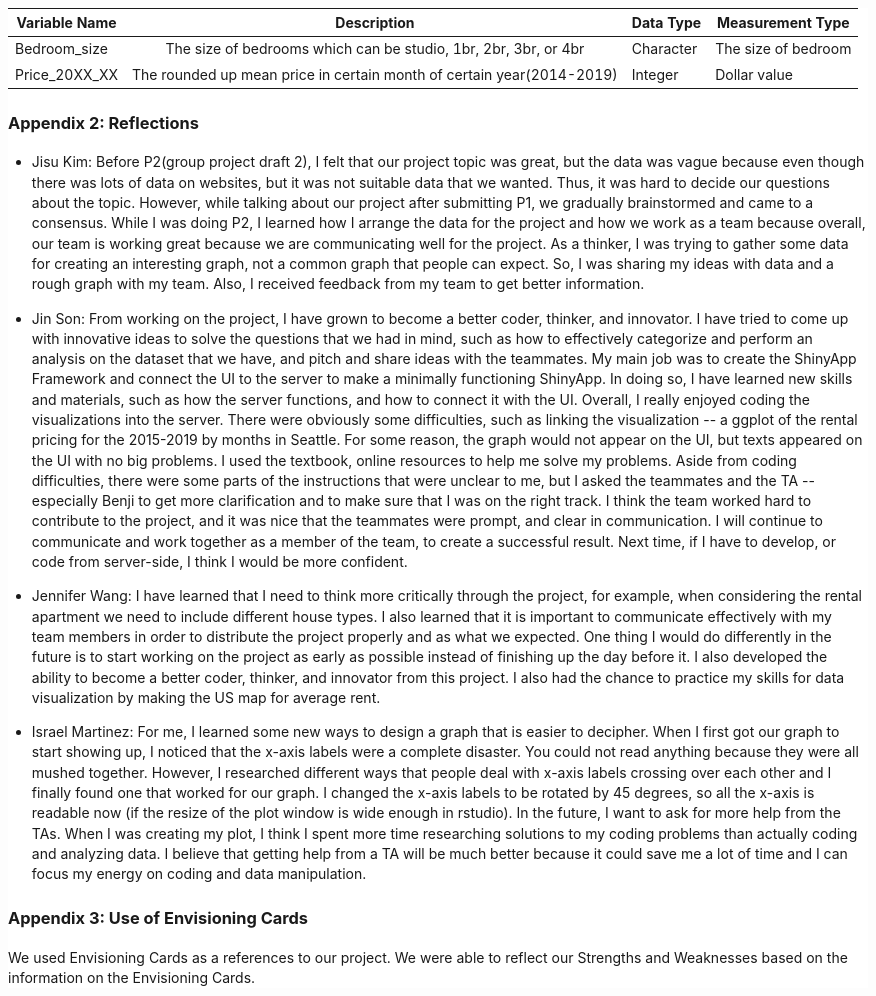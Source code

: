 | Variable Name | Description     | Data Type    | Measurement Type|
| ------------- |:---------------:|--------------|-----------------|
| Bedroom_size    |The size of bedrooms which can be studio, 1br, 2br, 3br, or 4br| Character| The size of bedroom|
|Price_20XX_XX|The rounded up mean price in certain month of certain year(2014-2019)|Integer|Dollar value|

### **Appendix 2: Reflections**
* Jisu Kim:
      Before P2(group project draft 2), I felt that our project topic was great, but the data was vague because even though there was lots of data on websites, but it was not suitable data that we wanted. Thus, it was hard to decide our questions about the topic. However, while talking about our project after submitting P1, we gradually brainstormed and came to a consensus. While I was doing P2, I learned how I arrange the data for the project and how we work as a team because overall, our team is working great because we are communicating well for the project. As a thinker, I was trying to gather some data for creating an interesting graph, not a common graph that people can expect. So, I was sharing my ideas with data and a rough graph with my team. Also, I received feedback from my team to get better information.
* Jin Son:
        From working on the project, I have grown to become a better coder, thinker, and innovator. I have tried to come up with innovative ideas to solve the questions that we had in mind, such as how to effectively categorize and perform an analysis on the dataset that we have, and pitch and share ideas with the teammates. My main job was to create the ShinyApp Framework and connect the UI to the server to make a minimally functioning ShinyApp. In doing so, I have learned new skills and materials, such as how the server functions, and how to connect it with the UI. Overall, I really enjoyed coding the visualizations into the server. There were obviously some difficulties, such as linking the visualization -- a ggplot of the rental pricing for the 2015-2019 by months in Seattle. For some reason, the graph would not appear on the UI, but texts appeared on the UI with no big problems. I used the textbook, online resources to help me solve my problems. Aside from coding difficulties, there were some parts of the instructions that were unclear to me, but I asked the teammates and the TA -- especially Benji to get more clarification and to make sure that I was on the right track. I think the team worked hard to contribute to the project, and it was nice that the teammates were prompt, and clear in communication. I will continue to communicate and work together as a member of the team, to create a successful result. Next time, if I have to develop, or code from server-side, I think I would be more confident.

* Jennifer Wang:
      I have learned that I need to think more critically through the project, for example, when considering the rental apartment we need to include different house types. I also learned that it is important to communicate effectively with my team members in order to distribute the project properly and as what we expected. One thing I would do differently in the future is to start working on the project as early as possible instead of finishing up the day before it. I also developed the ability to become a better coder, thinker, and innovator from this project. I also had the chance to practice my skills for data visualization by making the US map for average rent.

* Israel Martinez:
      For me, I learned some new ways to design a graph that is easier to decipher. When I first got our graph to start showing up, I noticed that the x-axis labels were a complete disaster. You could not read anything because they were all mushed together. However, I researched different ways that people deal with x-axis labels crossing over each other and I finally found one that worked for our graph. I changed the x-axis labels to be rotated by 45 degrees, so all the x-axis is readable now (if the resize of the plot window is wide enough in rstudio). In the future, I want to ask for more help from the TAs. When I was creating my plot, I think I spent more time researching solutions to my coding problems than actually coding and analyzing data. I believe that getting help from a TA will be much better because it could save me a lot of time and I can focus my energy on coding and data manipulation.


### **Appendix 3: Use of Envisioning Cards**
We used Envisioning Cards as a references to our project. We were able to reflect our Strengths and Weaknesses based on the information on the Envisioning Cards.
